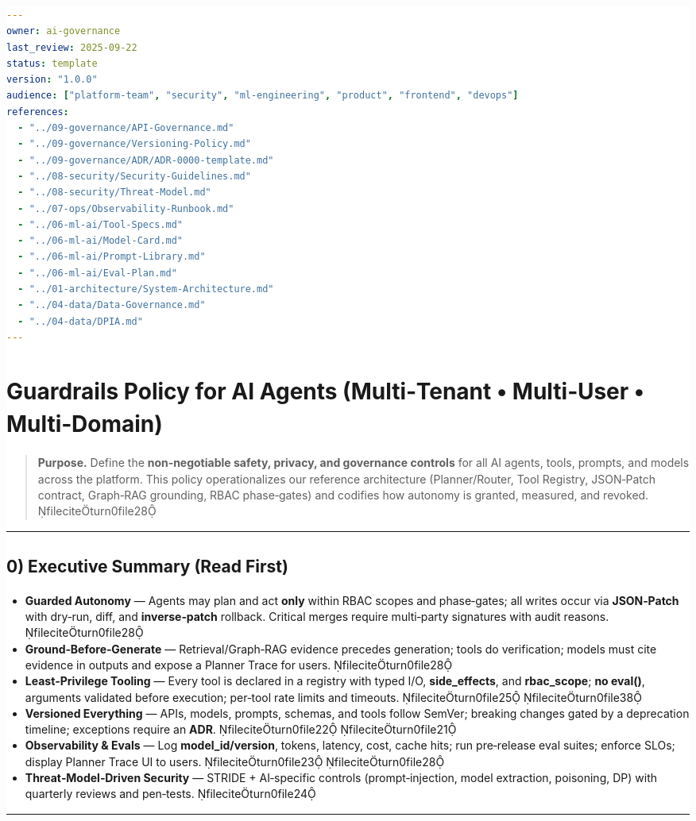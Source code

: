 ```yaml
---
owner: ai-governance
last_review: 2025-09-22
status: template
version: "1.0.0"
audience: ["platform-team", "security", "ml-engineering", "product", "frontend", "devops"]
references:
  - "../09-governance/API-Governance.md"
  - "../09-governance/Versioning-Policy.md"
  - "../09-governance/ADR/ADR-0000-template.md"
  - "../08-security/Security-Guidelines.md"
  - "../08-security/Threat-Model.md"
  - "../07-ops/Observability-Runbook.md"
  - "../06-ml-ai/Tool-Specs.md"
  - "../06-ml-ai/Model-Card.md"
  - "../06-ml-ai/Prompt-Library.md"
  - "../06-ml-ai/Eval-Plan.md"
  - "../01-architecture/System-Architecture.md"
  - "../04-data/Data-Governance.md"
  - "../04-data/DPIA.md"
---
```


# Guardrails Policy for AI Agents (Multi‑Tenant • Multi‑User • Multi‑Domain)

> **Purpose.** Define the **non‑negotiable safety, privacy, and governance controls** for all AI agents, tools, prompts, and models across the platform. This policy operationalizes our reference architecture (Planner/Router, Tool Registry, JSON‑Patch contract, Graph‑RAG grounding, RBAC phase‑gates) and codifies how autonomy is granted, measured, and revoked. fileciteturn0file28

---

## 0) Executive Summary (Read First)

- **Guarded Autonomy** — Agents may plan and act **only** within RBAC scopes and phase‑gates; all writes occur via **JSON‑Patch** with dry‑run, diff, and **inverse‑patch** rollback. Critical merges require multi‑party signatures with audit reasons. fileciteturn0file28
- **Ground‑Before‑Generate** — Retrieval/Graph‑RAG evidence precedes generation; tools do verification; models must cite evidence in outputs and expose a Planner Trace for users. fileciteturn0file28
- **Least‑Privilege Tooling** — Every tool is declared in a registry with typed I/O, **side_effects**, and **rbac_scope**; **no eval()**, arguments validated before execution; per‑tool rate limits and timeouts. fileciteturn0file25 fileciteturn0file38
- **Versioned Everything** — APIs, models, prompts, schemas, and tools follow SemVer; breaking changes gated by a deprecation timeline; exceptions require an **ADR**. fileciteturn0file22 fileciteturn0file21
- **Observability & Evals** — Log **model_id/version**, tokens, latency, cost, cache hits; run pre‑release eval suites; enforce SLOs; display Planner Trace UI to users. fileciteturn0file23 fileciteturn0file28
- **Threat‑Model‑Driven Security** — STRIDE + AI‑specific controls (prompt‑injection, model extraction, poisoning, DP) with quarterly reviews and pen‑tests. fileciteturn0file24

---